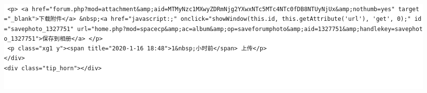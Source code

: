      <p> <a href="forum.php?mod=attachment&amp;aid=MTMyNzc1MXwyZDRmNjg2YXwxNTc5MTc4NTc0fDB8NTUyNjUx&amp;nothumb=yes" target="_blank">下载附件</a> &nbsp;<a href="javascript:;" onclick="showWindow(this.id, this.getAttribute('url'), 'get', 0);" id="savephoto_1327751" url="home.php?mod=spacecp&amp;ac=album&amp;op=saveforumphoto&amp;aid=1327751&amp;handlekey=savephoto_1327751">保存到相册</a> </p> 
     <p class="xg1 y"><span title="2020-1-16 18:48">1&nbsp;小时前</span> 上传</p> 
    </div> 
    <div class="tip_horn"></div> 
   </div> 
  </ignore_js_op> 
 </div>
 <br>
</body>


